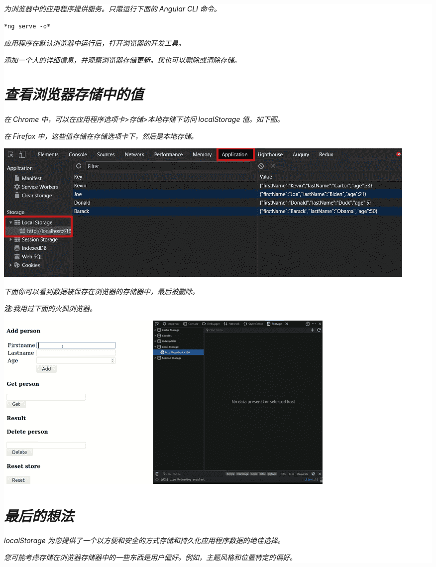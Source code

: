 *为浏览器中的应用程序提供服务。只需运行下面的 Angular CLI 命令。*

```
*ng serve -o*
```

*应用程序在默认浏览器中运行后，打开浏览器的开发工具。*

*添加一个人的详细信息，并观察浏览器存储更新。您也可以删除或清除存储。*

# *查看浏览器存储中的值*

*在 Chrome 中，可以在应用程序选项卡>存储>本地存储下访问 localStorage 值。如下图。*

*在 Firefox 中，这些值存储在存储选项卡下，然后是本地存储。*

*![](img/befbc50264b5c002c2de8596b38e9094.png)*

*下面你可以看到数据被保存在浏览器的存储器中，最后被删除。*

***注**:我用过下面的火狐浏览器。*

*![](img/bd6e97a14542f3dba4f867cd552203bf.png)*

# *最后的想法*

*localStorage 为您提供了一个以方便和安全的方式存储和持久化应用程序数据的绝佳选择。*

*您可能考虑存储在浏览器存储器中的一些东西是用户偏好。例如，主题风格和位置特定的偏好。*